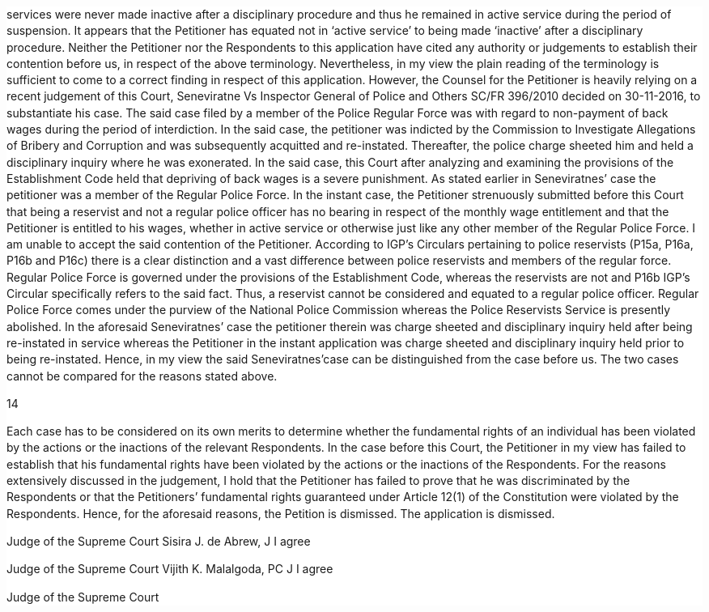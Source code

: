services were never made inactive after a disciplinary procedure and thus he remained in active service during the period of suspension. It appears that the Petitioner has equated not in ‘active service’ to being made ‘inactive’ after a disciplinary procedure. Neither the Petitioner nor the Respondents to this application have cited any authority or judgements to establish their contention before us, in respect of the above terminology. Nevertheless, in my view the plain reading of the terminology is sufficient to come to a correct finding in respect of this application. However, the Counsel for the Petitioner is heavily relying on a recent judgement of this Court, Seneviratne Vs Inspector General of Police and Others SC/FR 396/2010 decided on 30-11-2016, to substantiate his case. The said case filed by a member of the Police Regular Force was with regard to non-payment of back wages during the period of interdiction. In the said case, the petitioner was indicted by the Commission to Investigate Allegations of Bribery and Corruption and was subsequently acquitted and re-instated. Thereafter, the police charge sheeted him and held a disciplinary inquiry where he was exonerated. In the said case, this Court after analyzing and examining the provisions of the Establishment Code held that depriving of back wages is a severe punishment. As stated earlier in Seneviratnes’ case the petitioner was a member of the Regular Police Force. In the instant case, the Petitioner strenuously submitted before this Court that being a reservist and not a regular police officer has no bearing in respect of the monthly wage entitlement and that the Petitioner is entitled to his wages, whether in active service or otherwise just like any other member of the Regular Police Force. I am unable to accept the said contention of the Petitioner. According to IGP’s Circulars pertaining to police reservists (P15a, P16a, P16b and P16c) there is a clear distinction and a vast difference between police reservists and members of the regular force. Regular Police Force is governed under the provisions of the Establishment Code, whereas the reservists are not and P16b IGP’s Circular specifically refers to the said fact. Thus, a reservist cannot be considered and equated to a regular police officer. Regular Police Force comes under the purview of the National Police Commission whereas the Police Reservists Service is presently abolished. In the aforesaid Seneviratnes’ case the petitioner therein was charge sheeted and disciplinary inquiry held after being re-instated in service whereas the Petitioner in the instant application was charge sheeted and disciplinary inquiry held prior to being re-instated. Hence, in my view the said Seneviratnes’case can be distinguished from the case before us. The two cases cannot be compared for the reasons stated above.

14

Each case has to be considered on its own merits to determine whether the fundamental rights of an individual has been violated by the actions or the inactions of the relevant Respondents. In the case before this Court, the Petitioner in my view has failed to establish that his fundamental rights have been violated by the actions or the inactions of the Respondents. For the reasons extensively discussed in the judgement, I hold that the Petitioner has failed to prove that he was discriminated by the Respondents or that the Petitioners’ fundamental rights guaranteed under Article 12(1) of the Constitution were violated by the Respondents. Hence, for the aforesaid reasons, the Petition is dismissed. The application is dismissed.

Judge of the Supreme Court Sisira J. de Abrew, J I agree

Judge of the Supreme Court Vijith K. Malalgoda, PC J I agree

Judge of the Supreme Court